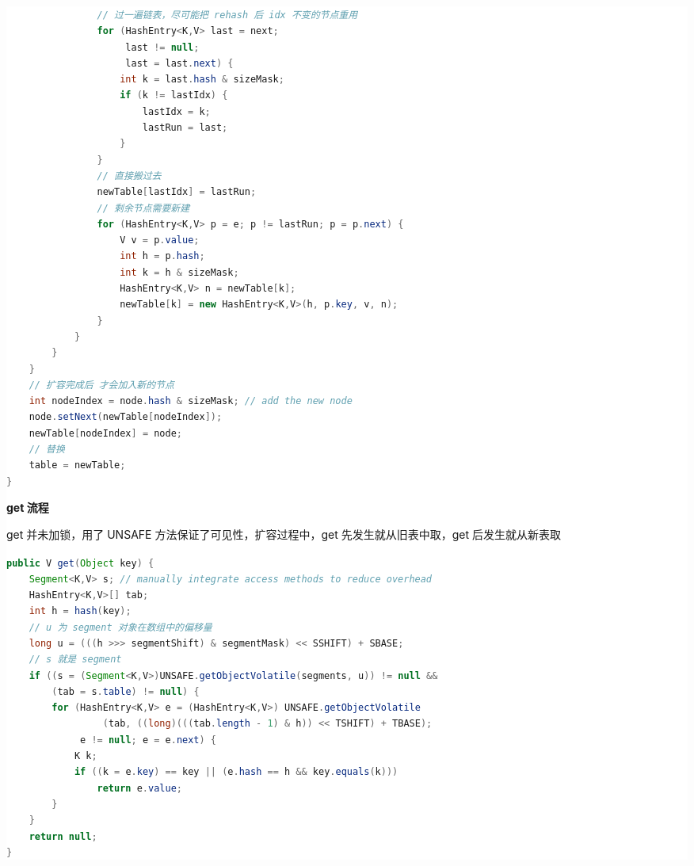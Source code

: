 ```java
                // 过一遍链表，尽可能把 rehash 后 idx 不变的节点重用
                for (HashEntry<K,V> last = next;
                     last != null;
                     last = last.next) {
                    int k = last.hash & sizeMask;
                    if (k != lastIdx) {
                        lastIdx = k;
                        lastRun = last;
                    }
                }
              	// 直接搬过去
                newTable[lastIdx] = lastRun;
                // 剩余节点需要新建
                for (HashEntry<K,V> p = e; p != lastRun; p = p.next) {
                    V v = p.value;
                    int h = p.hash;
                    int k = h & sizeMask;
                    HashEntry<K,V> n = newTable[k];
                    newTable[k] = new HashEntry<K,V>(h, p.key, v, n);
                }
            }
        }
    }
    // 扩容完成后 才会加入新的节点
    int nodeIndex = node.hash & sizeMask; // add the new node
    node.setNext(newTable[nodeIndex]);
    newTable[nodeIndex] = node;
    // 替换
    table = newTable;
}
```

**get 流程**

get 并未加锁，用了 UNSAFE 方法保证了可见性，扩容过程中，get 先发生就从旧表中取，get 后发生就从新表取

```java
public V get(Object key) {
    Segment<K,V> s; // manually integrate access methods to reduce overhead
    HashEntry<K,V>[] tab;
    int h = hash(key);
    // u 为 segment 对象在数组中的偏移量
    long u = (((h >>> segmentShift) & segmentMask) << SSHIFT) + SBASE;
    // s 就是 segment
    if ((s = (Segment<K,V>)UNSAFE.getObjectVolatile(segments, u)) != null &&
        (tab = s.table) != null) {
        for (HashEntry<K,V> e = (HashEntry<K,V>) UNSAFE.getObjectVolatile
                 (tab, ((long)(((tab.length - 1) & h)) << TSHIFT) + TBASE);
             e != null; e = e.next) {
            K k;
            if ((k = e.key) == key || (e.hash == h && key.equals(k)))
                return e.value;
        }
    }
    return null;
}
```
